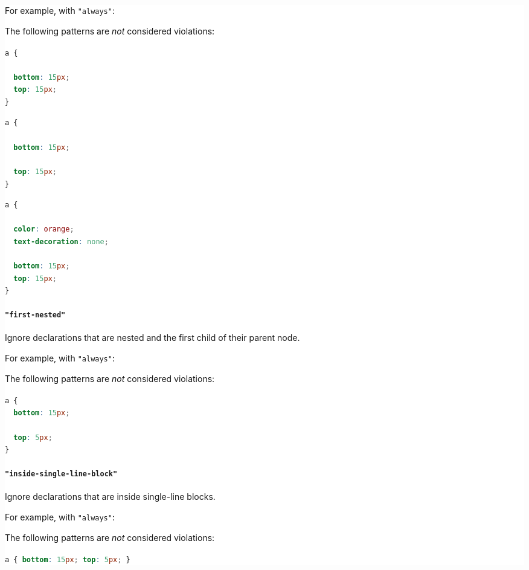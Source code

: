 For example, with `"always"`:

The following patterns are *not* considered violations:

```css
a {

  bottom: 15px;
  top: 15px;
}
```

```css
a {

  bottom: 15px;

  top: 15px;
}
```

```css
a {

  color: orange;
  text-decoration: none;

  bottom: 15px;
  top: 15px;
}
```

#### `"first-nested"`

Ignore declarations that are nested and the first child of their parent node.

For example, with `"always"`:

The following patterns are *not* considered violations:

```css
a {
  bottom: 15px;

  top: 5px;
}
```

#### `"inside-single-line-block"`

Ignore declarations that are inside single-line blocks.

For example, with `"always"`:

The following patterns are *not* considered violations:

```css
a { bottom: 15px; top: 5px; }
```
